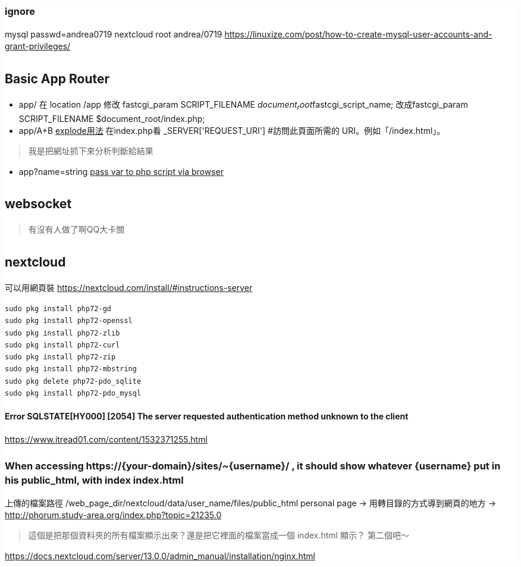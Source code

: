 
### ignore
mysql passwd=andrea0719
nextcloud root andrea/0719
https://linuxize.com/post/how-to-create-mysql-user-accounts-and-grant-privileges/

## Basic App Router
- app/
在 location /app
修改 fastcgi_param SCRIPT_FILENAME $document_root$fastcgi_script_name;
改成fastcgi_param SCRIPT_FILENAME $document_root/index.php;
- app/A+B
[explode用法](https://codertw.com/%E7%A8%8B%E5%BC%8F%E8%AA%9E%E8%A8%80/212226/)
在index.php看
_SERVER['REQUEST_URI'] #訪問此頁面所需的 URI。例如「/index.html」。
> 我是把網址抓下來分析判斷給結果
- app?name=string
[pass var to php script via browser](https://stackoverflow.com/questions/9612166/how-do-i-pass-parameters-into-a-php-script-through-a-webpage)

## websocket
> 有沒有人做了啊QQ大卡關

## nextcloud
可以用網頁裝 https://nextcloud.com/install/#instructions-server
```
sudo pkg install php72-gd
sudo pkg install php72-openssl
sudo pkg install php72-zlib
sudo pkg install php72-curl
sudo pkg install php72-zip
sudo pkg install php72-mbstring
sudo pkg delete php72-pdo_sqlite
sudo pkg install php72-pdo_mysql
```

####  Error SQLSTATE[HY000] [2054] The server requested authentication method unknown to the client
https://www.itread01.com/content/1532371255.html

### When accessing https://{your-domain}/sites/~{username}/ , it should show whatever {username} put in his public_html, with index index.html

上傳的檔案路徑 /web_page_dir/nextcloud/data/user_name/files/public_html
personal page -> 用轉目錄的方式導到網頁的地方 -> http://phorum.study-area.org/index.php?topic=21235.0 
> 這個是把那個資料夾的所有檔案顯示出來？還是把它裡面的檔案當成一個 index.html 顯示？
> 第二個吧～

https://docs.nextcloud.com/server/13.0.0/admin_manual/installation/nginx.html
